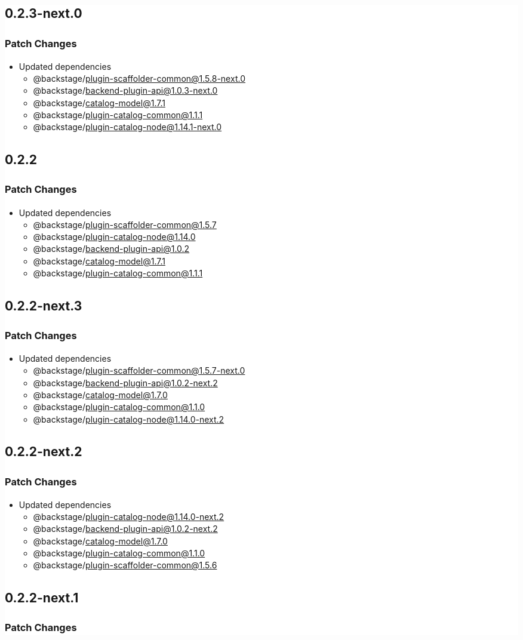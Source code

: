 ## 0.2.3-next.0

### Patch Changes

- Updated dependencies
  - @backstage/plugin-scaffolder-common@1.5.8-next.0
  - @backstage/backend-plugin-api@1.0.3-next.0
  - @backstage/catalog-model@1.7.1
  - @backstage/plugin-catalog-common@1.1.1
  - @backstage/plugin-catalog-node@1.14.1-next.0

## 0.2.2

### Patch Changes

- Updated dependencies
  - @backstage/plugin-scaffolder-common@1.5.7
  - @backstage/plugin-catalog-node@1.14.0
  - @backstage/backend-plugin-api@1.0.2
  - @backstage/catalog-model@1.7.1
  - @backstage/plugin-catalog-common@1.1.1

## 0.2.2-next.3

### Patch Changes

- Updated dependencies
  - @backstage/plugin-scaffolder-common@1.5.7-next.0
  - @backstage/backend-plugin-api@1.0.2-next.2
  - @backstage/catalog-model@1.7.0
  - @backstage/plugin-catalog-common@1.1.0
  - @backstage/plugin-catalog-node@1.14.0-next.2

## 0.2.2-next.2

### Patch Changes

- Updated dependencies
  - @backstage/plugin-catalog-node@1.14.0-next.2
  - @backstage/backend-plugin-api@1.0.2-next.2
  - @backstage/catalog-model@1.7.0
  - @backstage/plugin-catalog-common@1.1.0
  - @backstage/plugin-scaffolder-common@1.5.6

## 0.2.2-next.1

### Patch Changes
